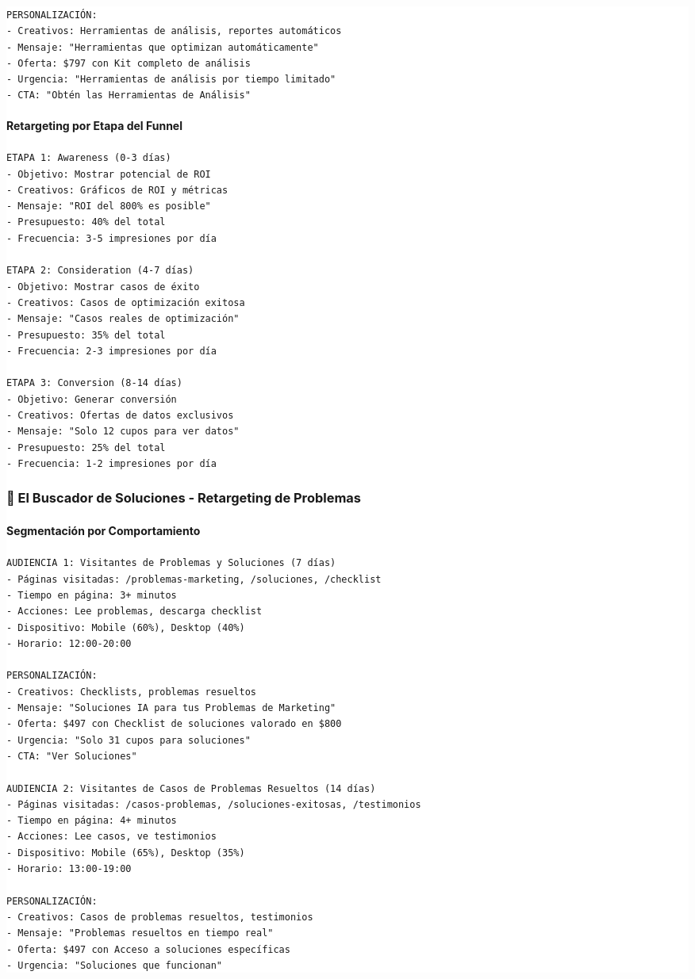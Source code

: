 ```
PERSONALIZACIÓN:
- Creativos: Herramientas de análisis, reportes automáticos
- Mensaje: "Herramientas que optimizan automáticamente"
- Oferta: $797 con Kit completo de análisis
- Urgencia: "Herramientas de análisis por tiempo limitado"
- CTA: "Obtén las Herramientas de Análisis"
```

#### **Retargeting por Etapa del Funnel**
```
ETAPA 1: Awareness (0-3 días)
- Objetivo: Mostrar potencial de ROI
- Creativos: Gráficos de ROI y métricas
- Mensaje: "ROI del 800% es posible"
- Presupuesto: 40% del total
- Frecuencia: 3-5 impresiones por día

ETAPA 2: Consideration (4-7 días)
- Objetivo: Mostrar casos de éxito
- Creativos: Casos de optimización exitosa
- Mensaje: "Casos reales de optimización"
- Presupuesto: 35% del total
- Frecuencia: 2-3 impresiones por día

ETAPA 3: Conversion (8-14 días)
- Objetivo: Generar conversión
- Creativos: Ofertas de datos exclusivos
- Mensaje: "Solo 12 cupos para ver datos"
- Presupuesto: 25% del total
- Frecuencia: 1-2 impresiones por día
```

### **🔧 El Buscador de Soluciones - Retargeting de Problemas**

#### **Segmentación por Comportamiento**
```
AUDIENCIA 1: Visitantes de Problemas y Soluciones (7 días)
- Páginas visitadas: /problemas-marketing, /soluciones, /checklist
- Tiempo en página: 3+ minutos
- Acciones: Lee problemas, descarga checklist
- Dispositivo: Mobile (60%), Desktop (40%)
- Horario: 12:00-20:00

PERSONALIZACIÓN:
- Creativos: Checklists, problemas resueltos
- Mensaje: "Soluciones IA para tus Problemas de Marketing"
- Oferta: $497 con Checklist de soluciones valorado en $800
- Urgencia: "Solo 31 cupos para soluciones"
- CTA: "Ver Soluciones"

AUDIENCIA 2: Visitantes de Casos de Problemas Resueltos (14 días)
- Páginas visitadas: /casos-problemas, /soluciones-exitosas, /testimonios
- Tiempo en página: 4+ minutos
- Acciones: Lee casos, ve testimonios
- Dispositivo: Mobile (65%), Desktop (35%)
- Horario: 13:00-19:00

PERSONALIZACIÓN:
- Creativos: Casos de problemas resueltos, testimonios
- Mensaje: "Problemas resueltos en tiempo real"
- Oferta: $497 con Acceso a soluciones específicas
- Urgencia: "Soluciones que funcionan"
```